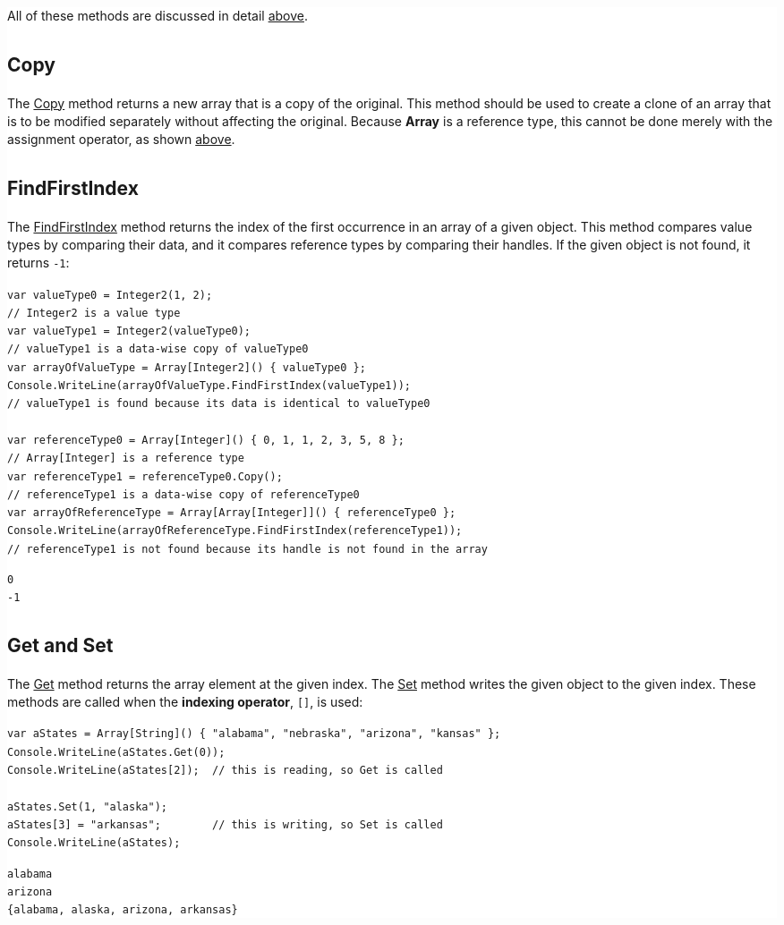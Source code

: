 All of these methods are discussed in detail [above](https://github.com/zeroengineteam/ZeroDocs/blob/master/zero_editor_documentation/zeromanual/nada_in_zero/arrays/.markdown#removing).

 ##  Copy

The [ Copy](https://github.com/zeroengineteam/ZeroDocs/blob/master/code_reference/nada_base_types/array_t.markdown#copy-array-t) method returns a new array that is a copy of the original. This method should be used to create a clone of an array that is to be modified separately without affecting the original. Because **Array** is a reference type, this cannot be done merely with the assignment operator, as shown [above](https://github.com/zeroengineteam/ZeroDocs/blob/master/zero_editor_documentation/zeromanual/nada_in_zero/arrays/.markdown#reference-type).

 ##  FindFirstIndex

The [ FindFirstIndex](https://github.com/zeroengineteam/ZeroDocs/blob/master/code_reference/nada_base_types/array_t.markdown#findfirstindex-zero-engi) method returns the index of the first occurrence in an array of a given object. This method compares value types by comparing their data, and it compares reference types by comparing their handles. If the given object is not found, it returns `-1`:

```lang=csharp, name=FindFirstIndex Example
var valueType0 = Integer2(1, 2);
// Integer2 is a value type
var valueType1 = Integer2(valueType0);
// valueType1 is a data-wise copy of valueType0
var arrayOfValueType = Array[Integer2]() { valueType0 };
Console.WriteLine(arrayOfValueType.FindFirstIndex(valueType1));
// valueType1 is found because its data is identical to valueType0

var referenceType0 = Array[Integer]() { 0, 1, 1, 2, 3, 5, 8 };
// Array[Integer] is a reference type
var referenceType1 = referenceType0.Copy();
// referenceType1 is a data-wise copy of referenceType0
var arrayOfReferenceType = Array[Array[Integer]]() { referenceType0 };
Console.WriteLine(arrayOfReferenceType.FindFirstIndex(referenceType1));
// referenceType1 is not found because its handle is not found in the array
```
```name=Console Window
0
-1
```

 ##  Get and Set

The [ Get](https://github.com/zeroengineteam/ZeroDocs/blob/master/code_reference/nada_base_types/array_t.markdown#get-zero-engine-document) method returns the array element at the given index. The [ Set](https://github.com/zeroengineteam/ZeroDocs/blob/master/code_reference/nada_base_types/array_t.markdown#set-void) method writes the given object to the given index. These methods are called when the **indexing operator**, `[]`, is used:

```lang=chsarp, name=Get Example
var aStates = Array[String]() { "alabama", "nebraska", "arizona", "kansas" };
Console.WriteLine(aStates.Get(0));
Console.WriteLine(aStates[2]);  // this is reading, so Get is called

aStates.Set(1, "alaska");
aStates[3] = "arkansas";        // this is writing, so Set is called
Console.WriteLine(aStates);
```
```name=Console Window
alabama
arizona
{alabama, alaska, arizona, arkansas}
```
